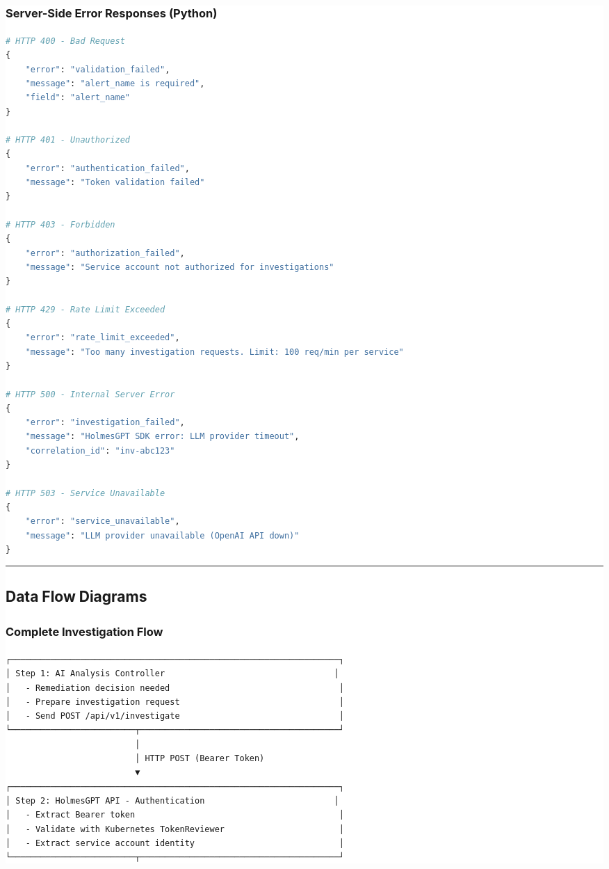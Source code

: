 ### **Server-Side Error Responses (Python)**

```python
# HTTP 400 - Bad Request
{
    "error": "validation_failed",
    "message": "alert_name is required",
    "field": "alert_name"
}

# HTTP 401 - Unauthorized
{
    "error": "authentication_failed",
    "message": "Token validation failed"
}

# HTTP 403 - Forbidden
{
    "error": "authorization_failed",
    "message": "Service account not authorized for investigations"
}

# HTTP 429 - Rate Limit Exceeded
{
    "error": "rate_limit_exceeded",
    "message": "Too many investigation requests. Limit: 100 req/min per service"
}

# HTTP 500 - Internal Server Error
{
    "error": "investigation_failed",
    "message": "HolmesGPT SDK error: LLM provider timeout",
    "correlation_id": "inv-abc123"
}

# HTTP 503 - Service Unavailable
{
    "error": "service_unavailable",
    "message": "LLM provider unavailable (OpenAI API down)"
}
```

---

## Data Flow Diagrams

### **Complete Investigation Flow**

```
┌──────────────────────────────────────────────────────────────────┐
│ Step 1: AI Analysis Controller                                  │
│   - Remediation decision needed                                  │
│   - Prepare investigation request                                │
│   - Send POST /api/v1/investigate                                │
└─────────────────────────┬────────────────────────────────────────┘
                          │
                          │ HTTP POST (Bearer Token)
                          ▼
┌──────────────────────────────────────────────────────────────────┐
│ Step 2: HolmesGPT API - Authentication                          │
│   - Extract Bearer token                                         │
│   - Validate with Kubernetes TokenReviewer                       │
│   - Extract service account identity                             │
└─────────────────────────┬────────────────────────────────────────┘
```
